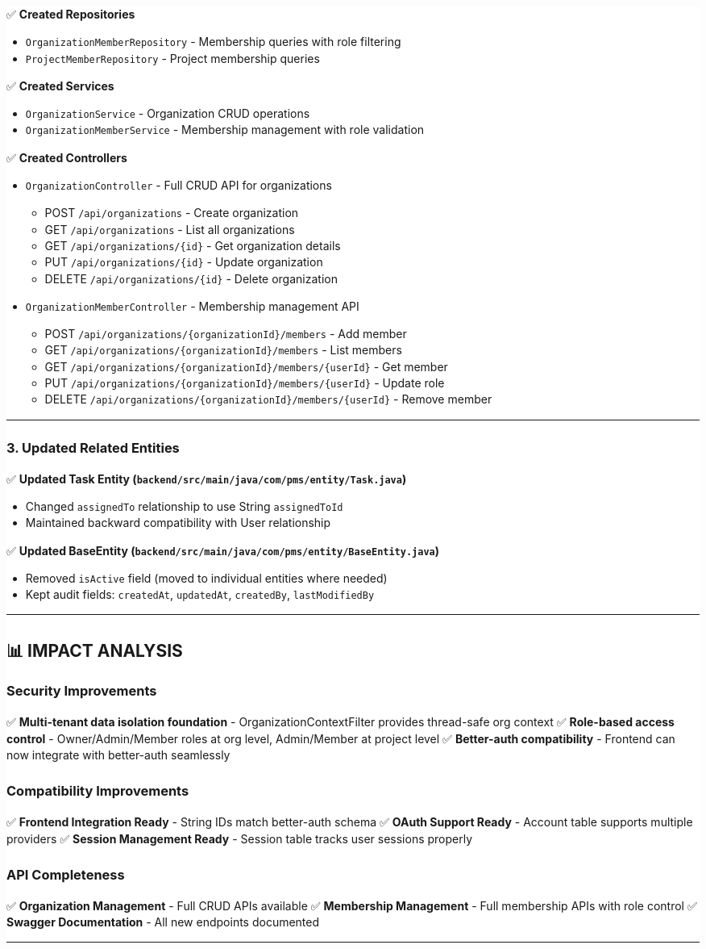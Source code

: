 ✅ **Created Repositories**
- `OrganizationMemberRepository` - Membership queries with role filtering
- `ProjectMemberRepository` - Project membership queries

✅ **Created Services**
- `OrganizationService` - Organization CRUD operations
- `OrganizationMemberService` - Membership management with role validation

✅ **Created Controllers**
- `OrganizationController` - Full CRUD API for organizations
  - POST `/api/organizations` - Create organization
  - GET `/api/organizations` - List all organizations
  - GET `/api/organizations/{id}` - Get organization details
  - PUT `/api/organizations/{id}` - Update organization
  - DELETE `/api/organizations/{id}` - Delete organization

- `OrganizationMemberController` - Membership management API
  - POST `/api/organizations/{organizationId}/members` - Add member
  - GET `/api/organizations/{organizationId}/members` - List members
  - GET `/api/organizations/{organizationId}/members/{userId}` - Get member
  - PUT `/api/organizations/{organizationId}/members/{userId}` - Update role
  - DELETE `/api/organizations/{organizationId}/members/{userId}` - Remove member

---

### 3. **Updated Related Entities**

✅ **Updated Task Entity (`backend/src/main/java/com/pms/entity/Task.java`)**
- Changed `assignedTo` relationship to use String `assignedToId`
- Maintained backward compatibility with User relationship

✅ **Updated BaseEntity (`backend/src/main/java/com/pms/entity/BaseEntity.java`)**
- Removed `isActive` field (moved to individual entities where needed)
- Kept audit fields: `createdAt`, `updatedAt`, `createdBy`, `lastModifiedBy`

---

## 📊 IMPACT ANALYSIS

### Security Improvements
✅ **Multi-tenant data isolation foundation** - OrganizationContextFilter provides thread-safe org context
✅ **Role-based access control** - Owner/Admin/Member roles at org level, Admin/Member at project level
✅ **Better-auth compatibility** - Frontend can now integrate with better-auth seamlessly

### Compatibility Improvements
✅ **Frontend Integration Ready** - String IDs match better-auth schema
✅ **OAuth Support Ready** - Account table supports multiple providers
✅ **Session Management Ready** - Session table tracks user sessions properly

### API Completeness
✅ **Organization Management** - Full CRUD APIs available
✅ **Membership Management** - Full membership APIs with role control
✅ **Swagger Documentation** - All new endpoints documented

---